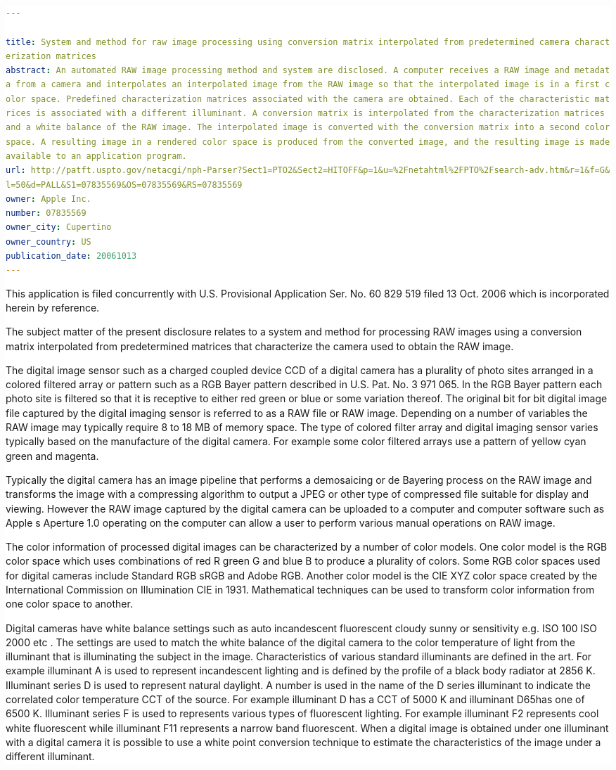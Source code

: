 ```yaml
---

title: System and method for raw image processing using conversion matrix interpolated from predetermined camera characterization matrices
abstract: An automated RAW image processing method and system are disclosed. A computer receives a RAW image and metadata from a camera and interpolates an interpolated image from the RAW image so that the interpolated image is in a first color space. Predefined characterization matrices associated with the camera are obtained. Each of the characteristic matrices is associated with a different illuminant. A conversion matrix is interpolated from the characterization matrices and a white balance of the RAW image. The interpolated image is converted with the conversion matrix into a second color space. A resulting image in a rendered color space is produced from the converted image, and the resulting image is made available to an application program.
url: http://patft.uspto.gov/netacgi/nph-Parser?Sect1=PTO2&Sect2=HITOFF&p=1&u=%2Fnetahtml%2FPTO%2Fsearch-adv.htm&r=1&f=G&l=50&d=PALL&S1=07835569&OS=07835569&RS=07835569
owner: Apple Inc.
number: 07835569
owner_city: Cupertino
owner_country: US
publication_date: 20061013
---
```

This application is filed concurrently with U.S. Provisional Application Ser. No. 60 829 519 filed 13 Oct. 2006 which is incorporated herein by reference.

The subject matter of the present disclosure relates to a system and method for processing RAW images using a conversion matrix interpolated from predetermined matrices that characterize the camera used to obtain the RAW image.

The digital image sensor such as a charged coupled device CCD of a digital camera has a plurality of photo sites arranged in a colored filtered array or pattern such as a RGB Bayer pattern described in U.S. Pat. No. 3 971 065. In the RGB Bayer pattern each photo site is filtered so that it is receptive to either red green or blue or some variation thereof. The original bit for bit digital image file captured by the digital imaging sensor is referred to as a RAW file or RAW image. Depending on a number of variables the RAW image may typically require 8 to 18 MB of memory space. The type of colored filter array and digital imaging sensor varies typically based on the manufacture of the digital camera. For example some color filtered arrays use a pattern of yellow cyan green and magenta.

Typically the digital camera has an image pipeline that performs a demosaicing or de Bayering process on the RAW image and transforms the image with a compressing algorithm to output a JPEG or other type of compressed file suitable for display and viewing. However the RAW image captured by the digital camera can be uploaded to a computer and computer software such as Apple s Aperture 1.0 operating on the computer can allow a user to perform various manual operations on RAW image.

The color information of processed digital images can be characterized by a number of color models. One color model is the RGB color space which uses combinations of red R green G and blue B to produce a plurality of colors. Some RGB color spaces used for digital cameras include Standard RGB sRGB and Adobe RGB. Another color model is the CIE XYZ color space created by the International Commission on Illumination CIE in 1931. Mathematical techniques can be used to transform color information from one color space to another.

Digital cameras have white balance settings such as auto incandescent fluorescent cloudy sunny or sensitivity e.g. ISO 100 ISO 2000 etc . The settings are used to match the white balance of the digital camera to the color temperature of light from the illuminant that is illuminating the subject in the image. Characteristics of various standard illuminants are defined in the art. For example illuminant A is used to represent incandescent lighting and is defined by the profile of a black body radiator at 2856 K. Illuminant series D is used to represent natural daylight. A number is used in the name of the D series illuminant to indicate the correlated color temperature CCT of the source. For example illuminant D has a CCT of 5000 K and illuminant D65has one of 6500 K. Illuminant series F is used to represents various types of fluorescent lighting. For example illuminant F2 represents cool white fluorescent while illuminant F11 represents a narrow band fluorescent. When a digital image is obtained under one illuminant with a digital camera it is possible to use a white point conversion technique to estimate the characteristics of the image under a different illuminant.

